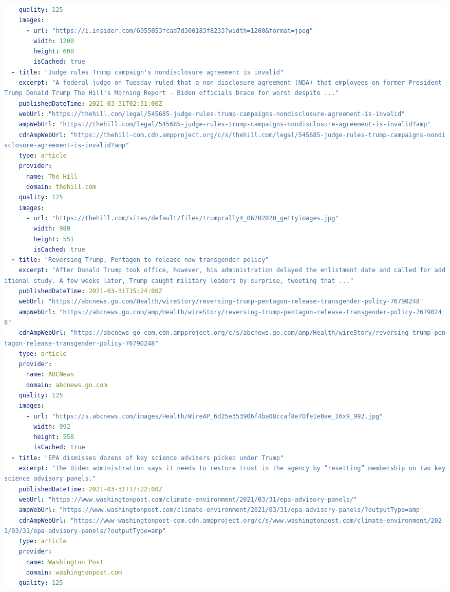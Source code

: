 ```yaml
    quality: 125
    images:
      - url: "https://i.insider.com/6055053fcad7d300183f8233?width=1200&format=jpeg"
        width: 1200
        height: 600
        isCached: true
  - title: "Judge rules Trump campaign's nondisclosure agreement is invalid"
    excerpt: "A federal judge on Tuesday ruled that a non-disclosure agreement (NDA) that employees on former President Trump Donald Trump The Hill's Morning Report - Biden officials brace for worst despite ..."
    publishedDateTime: 2021-03-31T02:51:00Z
    webUrl: "https://thehill.com/legal/545685-judge-rules-trump-campaigns-nondisclosure-agreement-is-invalid"
    ampWebUrl: "https://thehill.com/legal/545685-judge-rules-trump-campaigns-nondisclosure-agreement-is-invalid?amp"
    cdnAmpWebUrl: "https://thehill-com.cdn.ampproject.org/c/s/thehill.com/legal/545685-judge-rules-trump-campaigns-nondisclosure-agreement-is-invalid?amp"
    type: article
    provider:
      name: The Hill
      domain: thehill.com
    quality: 125
    images:
      - url: "https://thehill.com/sites/default/files/trumprally4_06202020_gettyimages.jpg"
        width: 980
        height: 551
        isCached: true
  - title: "Reversing Trump, Pentagon to release new transgender policy"
    excerpt: "After Donald Trump took office, however, his administration delayed the enlistment date and called for additional study. A few weeks later, Trump caught military leaders by surprise, tweeting that ..."
    publishedDateTime: 2021-03-31T15:24:00Z
    webUrl: "https://abcnews.go.com/Health/wireStory/reversing-trump-pentagon-release-transgender-policy-76790248"
    ampWebUrl: "https://abcnews.go.com/amp/Health/wireStory/reversing-trump-pentagon-release-transgender-policy-76790248"
    cdnAmpWebUrl: "https://abcnews-go-com.cdn.ampproject.org/c/s/abcnews.go.com/amp/Health/wireStory/reversing-trump-pentagon-release-transgender-policy-76790248"
    type: article
    provider:
      name: ABCNews
      domain: abcnews.go.com
    quality: 125
    images:
      - url: "https://s.abcnews.com/images/Health/WireAP_6d25e353906f4ba08ccaf8e70fe1e0ae_16x9_992.jpg"
        width: 992
        height: 558
        isCached: true
  - title: "EPA dismisses dozens of key science advisers picked under Trump"
    excerpt: "The Biden administration says it needs to restore trust in the agency by “resetting” membership on two key science advisory panels."
    publishedDateTime: 2021-03-31T17:22:00Z
    webUrl: "https://www.washingtonpost.com/climate-environment/2021/03/31/epa-advisory-panels/"
    ampWebUrl: "https://www.washingtonpost.com/climate-environment/2021/03/31/epa-advisory-panels/?outputType=amp"
    cdnAmpWebUrl: "https://www-washingtonpost-com.cdn.ampproject.org/c/s/www.washingtonpost.com/climate-environment/2021/03/31/epa-advisory-panels/?outputType=amp"
    type: article
    provider:
      name: Washington Post
      domain: washingtonpost.com
    quality: 125
```